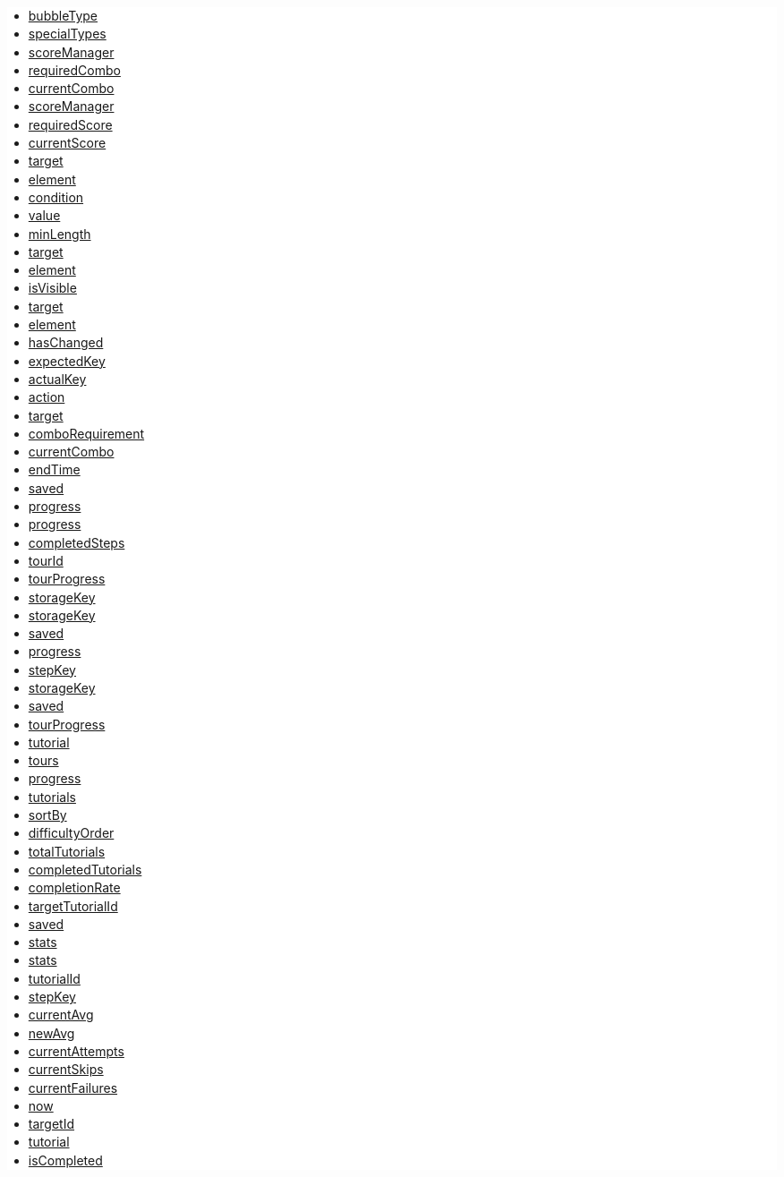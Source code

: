 - [bubbleType](#bubbletype)
- [specialTypes](#specialtypes)
- [scoreManager](#scoremanager)
- [requiredCombo](#requiredcombo)
- [currentCombo](#currentcombo)
- [scoreManager](#scoremanager)
- [requiredScore](#requiredscore)
- [currentScore](#currentscore)
- [target](#target)
- [element](#element)
- [condition](#condition)
- [value](#value)
- [minLength](#minlength)
- [target](#target)
- [element](#element)
- [isVisible](#isvisible)
- [target](#target)
- [element](#element)
- [hasChanged](#haschanged)
- [expectedKey](#expectedkey)
- [actualKey](#actualkey)
- [action](#action)
- [target](#target)
- [comboRequirement](#comborequirement)
- [currentCombo](#currentcombo)
- [endTime](#endtime)
- [saved](#saved)
- [progress](#progress)
- [progress](#progress)
- [completedSteps](#completedsteps)
- [tourId](#tourid)
- [tourProgress](#tourprogress)
- [storageKey](#storagekey)
- [storageKey](#storagekey)
- [saved](#saved)
- [progress](#progress)
- [stepKey](#stepkey)
- [storageKey](#storagekey)
- [saved](#saved)
- [tourProgress](#tourprogress)
- [tutorial](#tutorial)
- [tours](#tours)
- [progress](#progress)
- [tutorials](#tutorials)
- [sortBy](#sortby)
- [difficultyOrder](#difficultyorder)
- [totalTutorials](#totaltutorials)
- [completedTutorials](#completedtutorials)
- [completionRate](#completionrate)
- [targetTutorialId](#targettutorialid)
- [saved](#saved)
- [stats](#stats)
- [stats](#stats)
- [tutorialId](#tutorialid)
- [stepKey](#stepkey)
- [currentAvg](#currentavg)
- [newAvg](#newavg)
- [currentAttempts](#currentattempts)
- [currentSkips](#currentskips)
- [currentFailures](#currentfailures)
- [now](#now)
- [targetId](#targetid)
- [tutorial](#tutorial)
- [isCompleted](#iscompleted)